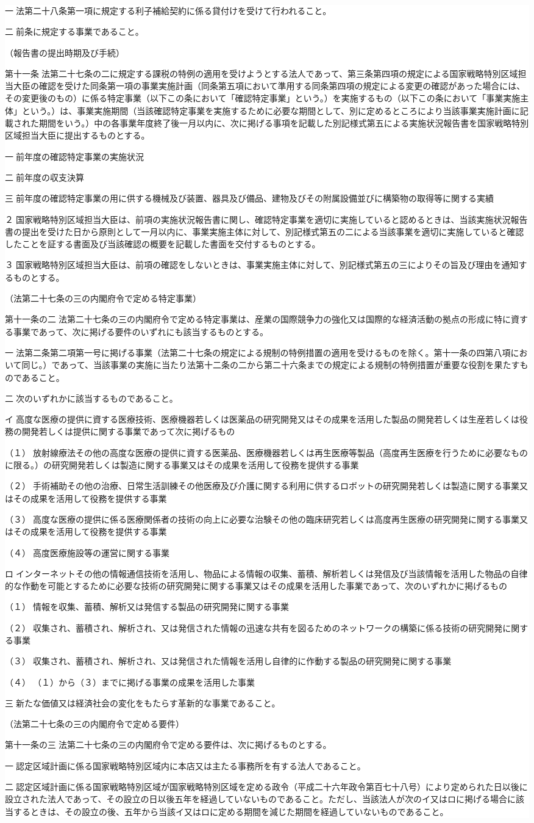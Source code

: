 一 法第二十八条第一項に規定する利子補給契約に係る貸付けを受けて行われること。

二 前条に規定する事業であること。

（報告書の提出時期及び手続）

第十一条 法第二十七条の二に規定する課税の特例の適用を受けようとする法人であって、第三条第四項の規定による国家戦略特別区域担当大臣の確認を受けた同条第一項の事業実施計画（同条第五項において準用する同条第四項の規定による変更の確認があった場合には、その変更後のもの）に係る特定事業（以下この条において「確認特定事業」という。）を実施するもの（以下この条において「事業実施主体」という。）は、事業実施期間（当該確認特定事業を実施するために必要な期間として、別に定めるところにより当該事業実施計画に記載された期間をいう。）中の各事業年度終了後一月以内に、次に掲げる事項を記載した別記様式第五による実施状況報告書を国家戦略特別区域担当大臣に提出するものとする。

一 前年度の確認特定事業の実施状況

二 前年度の収支決算

三 前年度の確認特定事業の用に供する機械及び装置、器具及び備品、建物及びその附属設備並びに構築物の取得等に関する実績

２ 国家戦略特別区域担当大臣は、前項の実施状況報告書に関し、確認特定事業を適切に実施していると認めるときは、当該実施状況報告書の提出を受けた日から原則として一月以内に、事業実施主体に対して、別記様式第五の二による当該事業を適切に実施していると確認したことを証する書面及び当該確認の概要を記載した書面を交付するものとする。

３ 国家戦略特別区域担当大臣は、前項の確認をしないときは、事業実施主体に対して、別記様式第五の三によりその旨及び理由を通知するものとする。

（法第二十七条の三の内閣府令で定める特定事業）

第十一条の二 法第二十七条の三の内閣府令で定める特定事業は、産業の国際競争力の強化又は国際的な経済活動の拠点の形成に特に資する事業であって、次に掲げる要件のいずれにも該当するものとする。

一 法第二条第二項第一号に掲げる事業（法第二十七条の規定による規制の特例措置の適用を受けるものを除く。第十一条の四第八項において同じ。）であって、当該事業の実施に当たり法第十二条の二から第二十六条までの規定による規制の特例措置が重要な役割を果たすものであること。

二 次のいずれかに該当するものであること。

イ 高度な医療の提供に資する医療技術、医療機器若しくは医薬品の研究開発又はその成果を活用した製品の開発若しくは生産若しくは役務の開発若しくは提供に関する事業であって次に掲げるもの

（１） 放射線療法その他の高度な医療の提供に資する医薬品、医療機器若しくは再生医療等製品（高度再生医療を行うために必要なものに限る。）の研究開発若しくは製造に関する事業又はその成果を活用して役務を提供する事業

（２） 手術補助その他の治療、日常生活訓練その他医療及び介護に関する利用に供するロボットの研究開発若しくは製造に関する事業又はその成果を活用して役務を提供する事業

（３） 高度な医療の提供に係る医療関係者の技術の向上に必要な治験その他の臨床研究若しくは高度再生医療の研究開発に関する事業又はその成果を活用して役務を提供する事業

（４） 高度医療施設等の運営に関する事業

ロ インターネットその他の情報通信技術を活用し、物品による情報の収集、蓄積、解析若しくは発信及び当該情報を活用した物品の自律的な作動を可能とするために必要な技術の研究開発に関する事業又はその成果を活用した事業であって、次のいずれかに掲げるもの

（１） 情報を収集、蓄積、解析又は発信する製品の研究開発に関する事業

（２） 収集され、蓄積され、解析され、又は発信された情報の迅速な共有を図るためのネットワークの構築に係る技術の研究開発に関する事業

（３） 収集され、蓄積され、解析され、又は発信された情報を活用し自律的に作動する製品の研究開発に関する事業

（４） （１）から（３）までに掲げる事業の成果を活用した事業

三 新たな価値又は経済社会の変化をもたらす革新的な事業であること。

（法第二十七条の三の内閣府令で定める要件）

第十一条の三 法第二十七条の三の内閣府令で定める要件は、次に掲げるものとする。

一 認定区域計画に係る国家戦略特別区域内に本店又は主たる事務所を有する法人であること。

二 認定区域計画に係る国家戦略特別区域が国家戦略特別区域を定める政令（平成二十六年政令第百七十八号）により定められた日以後に設立された法人であって、その設立の日以後五年を経過していないものであること。ただし、当該法人が次のイ又はロに掲げる場合に該当するときは、その設立の後、五年から当該イ又はロに定める期間を減じた期間を経過していないものであること。
